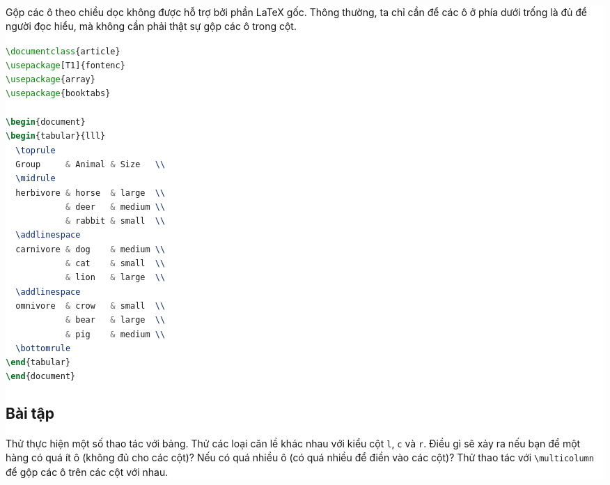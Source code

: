 
Gộp các ô theo chiều dọc không được hỗ trợ bởi phần LaTeX gốc. Thông thường, ta
chỉ cần để các ô ở phía dưới trống là đủ để người đọc hiểu, mà không cần phải
thật sự gộp các ô trong cột.


```latex
\documentclass{article}
\usepackage[T1]{fontenc}
\usepackage{array}
\usepackage{booktabs}

\begin{document}
\begin{tabular}{lll}
  \toprule
  Group     & Animal & Size   \\
  \midrule
  herbivore & horse  & large  \\
            & deer   & medium \\
            & rabbit & small  \\
  \addlinespace
  carnivore & dog    & medium \\
            & cat    & small  \\
            & lion   & large  \\
  \addlinespace
  omnivore  & crow   & small  \\
            & bear   & large  \\
            & pig    & medium \\
  \bottomrule
\end{tabular}
\end{document}
```


## Bài tập

Thử thực hiện một số thao tác với bảng. Thử các loại căn lề khác nhau với kiểu
cột `l`, `c` và `r`. Điều gì sẽ xảy ra nếu bạn để một hàng có quá ít ô (không đủ
cho các cột)? Nếu có quá nhiều ô (có quá nhiều để điền vào các cột)? Thử thao
tác với `\multicolumn` để gộp các ô trên các cột với nhau.
